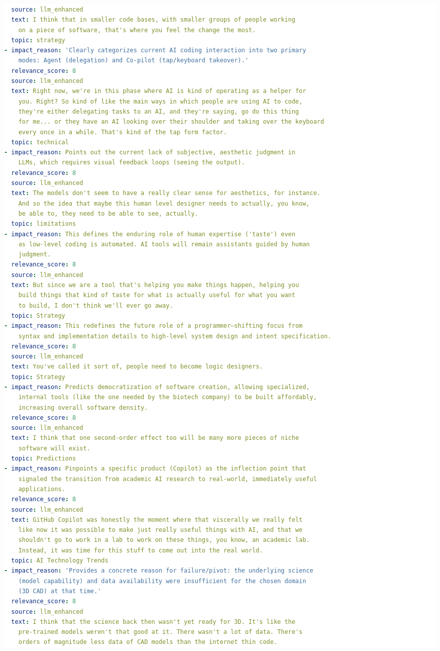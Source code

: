 ```yaml
  source: llm_enhanced
  text: I think that in smaller code bases, with smaller groups of people working
    on a piece of software, that's where you feel the change the most.
  topic: strategy
- impact_reason: 'Clearly categorizes current AI coding interaction into two primary
    modes: Agent (delegation) and Co-pilot (tap/keyboard takeover).'
  relevance_score: 8
  source: llm_enhanced
  text: Right now, we're in this phase where AI is kind of operating as a helper for
    you. Right? So kind of like the main ways in which people are using AI to code,
    they're either delegating tasks to an AI, and they're saying, go do this thing
    for me... or they have an AI looking over their shoulder and taking over the keyboard
    every once in a while. That's kind of the tap form factor.
  topic: technical
- impact_reason: Points out the current lack of subjective, aesthetic judgment in
    LLMs, which requires visual feedback loops (seeing the output).
  relevance_score: 8
  source: llm_enhanced
  text: The models don't seem to have a really clear sense for aesthetics, for instance.
    And so the idea that maybe this human level designer needs to actually, you know,
    be able to, they need to be able to see, actually.
  topic: limitations
- impact_reason: This defines the enduring role of human expertise ('taste') even
    as low-level coding is automated. AI tools will remain assistants guided by human
    judgment.
  relevance_score: 8
  source: llm_enhanced
  text: But since we are a tool that's helping you make things happen, helping you
    build things that kind of taste for what is actually useful for what you want
    to build, I don't think we'll ever go away.
  topic: Strategy
- impact_reason: This redefines the future role of a programmer—shifting focus from
    syntax and implementation details to high-level system design and intent specification.
  relevance_score: 8
  source: llm_enhanced
  text: You've called it sort of, people need to become logic designers.
  topic: Strategy
- impact_reason: Predicts democratization of software creation, allowing specialized,
    internal tools (like the one needed by the biotech company) to be built affordably,
    increasing overall software density.
  relevance_score: 8
  source: llm_enhanced
  text: I think that one second-order effect too will be many more pieces of niche
    software will exist.
  topic: Predictions
- impact_reason: Pinpoints a specific product (Copilot) as the inflection point that
    signaled the transition from academic AI research to real-world, immediately useful
    applications.
  relevance_score: 8
  source: llm_enhanced
  text: GitHub Copilot was honestly the moment where that viscerally we really felt
    like now it was possible to make just really useful things with AI, and that we
    shouldn't go to work in a lab to work on these things, you know, an academic lab.
    Instead, it was time for this stuff to come out into the real world.
  topic: AI Technology Trends
- impact_reason: 'Provides a concrete reason for failure/pivot: the underlying science
    (model capability) and data availability were insufficient for the chosen domain
    (3D CAD) at that time.'
  relevance_score: 8
  source: llm_enhanced
  text: I think that the science back then wasn't yet ready for 3D. It's like the
    pre-trained models weren't that good at it. There wasn't a lot of data. There's
    orders of magnitude less data of CAD models than the internet thin code.
```